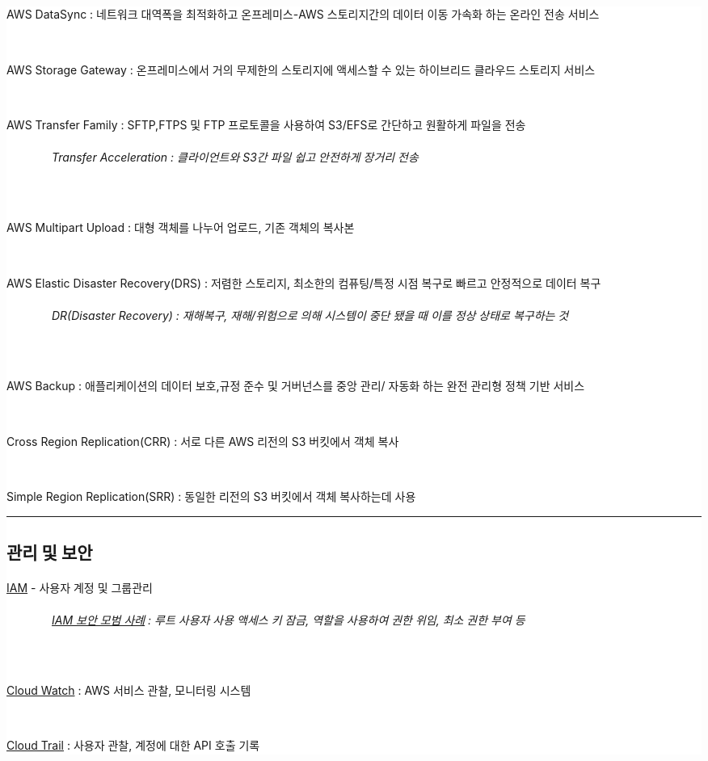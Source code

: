 AWS DataSync : 네트워크 대역폭을 최적화하고 온프레미스-AWS 스토리지간의 데이터 이동 가속화 하는 온라인 전송 서비스

<br>

AWS Storage Gateway : 온프레미스에서 거의 무제한의 스토리지에 액세스할 수 있는 하이브리드 클라우드 스토리지 서비스

<br>

AWS Transfer Family : SFTP,FTPS 및 FTP 프로토콜을 사용하여 S3/EFS로 간단하고 원활하게 파일을 전송

<h6>
&emsp;&emsp;&emsp;&emsp;Transfer Acceleration : 클라이언트와 S3간 파일 쉽고 안전하게 장거리 전송
</h6>

<br>

AWS Multipart Upload : 대형 객체를 나누어 업로드, 기존 객체의 복사본 

<br>

AWS Elastic Disaster Recovery(DRS) : 저렴한 스토리지, 최소한의 컴퓨팅/특정 시점 복구로 빠르고 안정적으로 데이터 복구

<h6>
&emsp;&emsp;&emsp;&emsp;DR(Disaster Recovery) : 재해복구, 재해/위험으로 의해 시스템이 중단 됐을 때 이를 정상 상태로 복구하는 것
</h6>

<br>

AWS Backup : 애플리케이션의 데이터 보호,규정 준수 및 거버넌스를 중앙 관리/ 자동화 하는 완전 관리형 정책 기반 서비스

<br>

Cross Region Replication(CRR) : 서로 다른 AWS 리전의 S3 버킷에서 객체 복사

<br>

Simple Region Replication(SRR) : 동일한 리전의 S3 버킷에서 객체 복사하는데 사용

<hr>





<h2>관리 및 보안</h2>

<a href="https://docs.aws.amazon.com/ko_kr/IAM/latest/UserGuide/access_policies.html">IAM</a> - 사용자 계정 및 그룹관리

<h6>
&emsp;&emsp;&emsp;&emsp;<a href="https://docs.aws.amazon.com/ko_kr/IAM/latest/UserGuide/access_policies.html">IAM 보안 모범 사례</a> : 루트 사용자 사용 액세스 키 잠금, 역할을 사용하여 권한 위임, 최소 권한 부여 등
</h6>

<br>

<a href="https://docs.aws.amazon.com/ko_kr/AmazonCloudWatch/latest/monitoring/WhatIsCloudWatch.html">Cloud Watch</a> : AWS 서비스 관찰, 모니터링 시스템

<br>

<a href="https://docs.aws.amazon.com/ko_kr/awscloudtrail/latest/userguide/cloudtrail-user-guide.html">Cloud Trail</a> : 사용자 관찰, 계정에 대한 API 호출 기록
